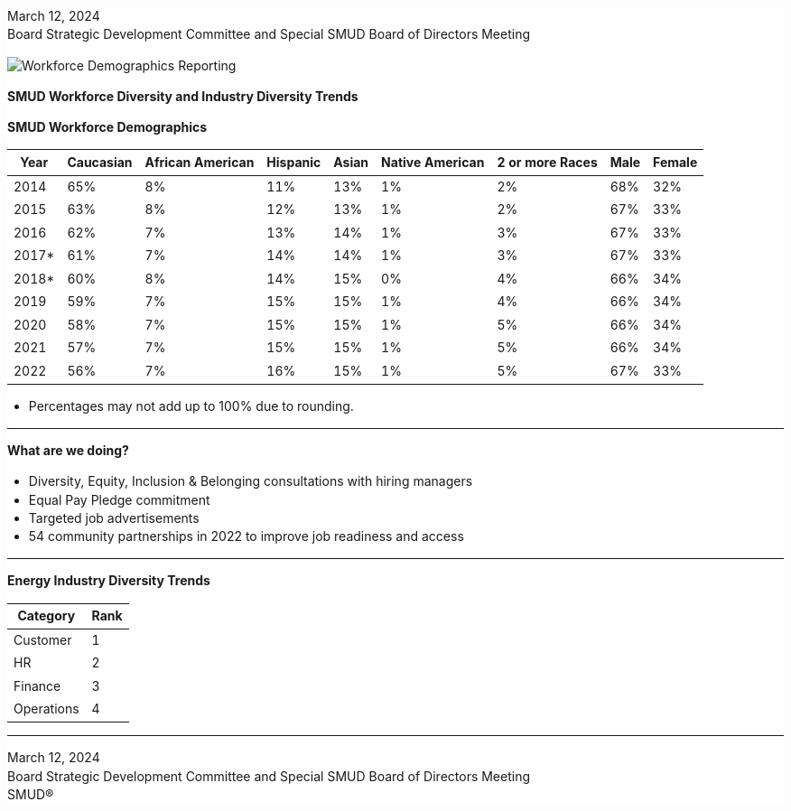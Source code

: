 March 12, 2024  
Board Strategic Development Committee and Special SMUD Board of Directors Meeting

![Workforce Demographics Reporting](https://via.placeholder.com/1365x768.png?text=Workforce+Demographics+Reporting)

**SMUD Workforce Diversity and Industry Diversity Trends**

**SMUD Workforce Demographics**

| Year  | Caucasian | African American | Hispanic | Asian | Native American | 2 or more Races | Male | Female |
|-------|-----------|------------------|----------|-------|-----------------|------------------|------|--------|
| 2014  | 65%       | 8%               | 11%      | 13%   | 1%              | 2%               | 68%  | 32%    |
| 2015  | 63%       | 8%               | 12%      | 13%   | 1%              | 2%               | 67%  | 33%    |
| 2016  | 62%       | 7%               | 13%      | 14%   | 1%              | 3%               | 67%  | 33%    |
| 2017* | 61%       | 7%               | 14%      | 14%   | 1%              | 3%               | 67%  | 33%    |
| 2018* | 60%       | 8%               | 14%      | 15%   | 0%              | 4%               | 66%  | 34%    |
| 2019  | 59%       | 7%               | 15%      | 15%   | 1%              | 4%               | 66%  | 34%    |
| 2020  | 58%       | 7%               | 15%      | 15%   | 1%              | 5%               | 66%  | 34%    |
| 2021  | 57%       | 7%               | 15%      | 15%   | 1%              | 5%               | 66%  | 34%    |
| 2022  | 56%       | 7%               | 16%      | 15%   | 1%              | 5%               | 67%  | 33%    |

* Percentages may not add up to 100% due to rounding.

---

**What are we doing?**
- Diversity, Equity, Inclusion & Belonging consultations with hiring managers
- Equal Pay Pledge commitment
- Targeted job advertisements
- 54 community partnerships in 2022 to improve job readiness and access

---

**Energy Industry Diversity Trends**

| Category  | Rank |
|-----------|------|
| Customer  | 1    |
| HR        | 2    |
| Finance   | 3    |
| Operations| 4    |

---

March 12, 2024  
Board Strategic Development Committee and Special SMUD Board of Directors Meeting  
SMUD®
